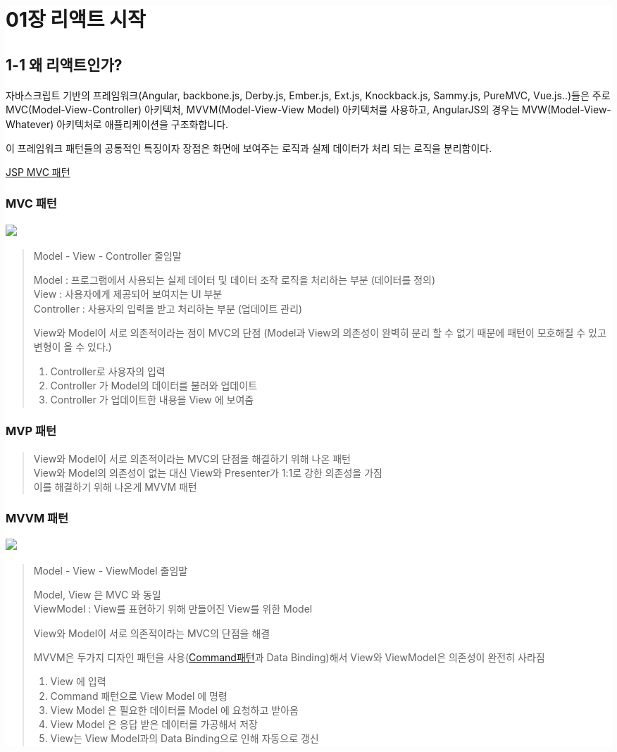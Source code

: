 # 01장 리액트 시작

## 1-1 왜 리액트인가?

자바스크립트 기반의 프레임워크(Angular, backbone.js, Derby.js, Ember.js, Ext.js, Knockback.js, Sammy.js, PureMVC, Vue.js..)들은 주로 MVC(Model-View-Controller) 아키텍처, MVVM(Model-View-View Model) 아키텍처를 사용하고, AngularJS의 경우는 MVW(Model-View-Whatever) 아키텍처로 애플리케이션을 구조화합니다.

이 프레임워크 패턴들의 공통적인 특징이자 장점은 화면에 보여주는 로직과 실제 데이터가 처리 되는 로직을 분리함이다.

<a href="https://hyoje420.tistory.com/36">JSP MVC 패턴</a>

### MVC 패턴

<img src="https://magi82.github.io/images/2017-2-24-android-mvc-mvp-mvvm/mvc.png">

> Model - View - Controller 줄임말<br />
>
> Model : 프로그램에서 사용되는 실제 데이터 및 데이터 조작 로직을 처리하는 부분 (데이터를 정의)<br />
> View : 사용자에게 제공되어 보여지는 UI 부분<br />
> Controller : 사용자의 입력을 받고 처리하는 부분 (업데이트 관리)
>
> View와 Model이 서로 의존적이라는 점이 MVC의 단점 (Model과 View의 의존성이 완벽히 분리 할 수 없기 때문에 패턴이 모호해질 수 있고 변형이 올 수 있다.)
>
> 1. Controller로 사용자의 입력
> 2. Controller 가 Model의 데이터를 불러와 업데이트
> 3. Controller 가 업데이트한 내용을 View 에 보여줌

### MVP 패턴

> View와 Model이 서로 의존적이라는 MVC의 단점을 해결하기 위해 나온 패턴<br />
> View와 Model의 의존성이 없는 대신 View와 Presenter가 1:1로 강한 의존성을 가짐<br />
> 이를 해결하기 위해 나온게 MVVM 패턴

### MVVM 패턴

<img src="https://magi82.github.io/images/2017-2-24-android-mvc-mvp-mvvm/mvvm.png">

> Model - View - ViewModel 줄임말<br />
>
> Model, View 은 MVC 와 동일<br />
> ViewModel : View를 표현하기 위해 만들어진 View를 위한 Model<br />
>
> View와 Model이 서로 의존적이라는 MVC의 단점을 해결
>
> MVVM은 두가지 디자인 패턴을 사용(<a href="https://jusungpark.tistory.com/18" target="_blank">Command패턴</a>과 Data Binding)해서 View와 ViewModel은 의존성이 완전히 사라짐
>
> 1. View 에 입력
> 2. Command 패턴으로 View Model 에 명령
> 3. View Model 은 필요한 데이터를 Model 에 요청하고 받아옴
> 4. View Model 은 응답 받은 데이터를 가공해서 저장
> 5. View는 View Model과의 Data Binding으로 인해 자동으로 갱신
